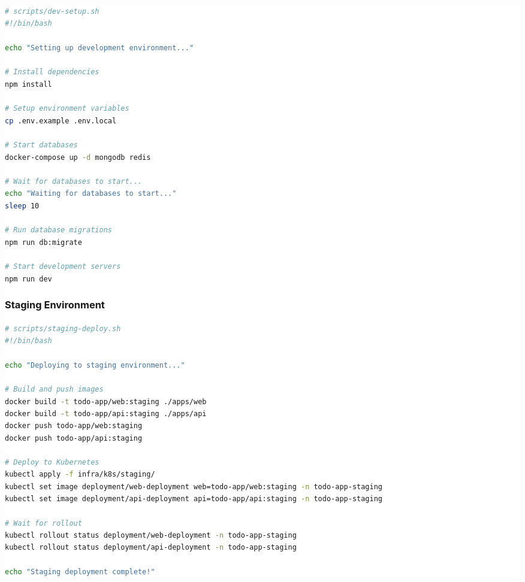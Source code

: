 ```bash
# scripts/dev-setup.sh
#!/bin/bash

echo "Setting up development environment..."

# Install dependencies
npm install

# Setup environment variables
cp .env.example .env.local

# Start databases
docker-compose up -d mongodb redis

# Wait for databases to start...
echo "Waiting for databases to start..."
sleep 10

# Run database migrations
npm run db:migrate

# Start development servers
npm run dev
```

### Staging Environment

```bash
# scripts/staging-deploy.sh
#!/bin/bash

echo "Deploying to staging environment..."

# Build and push images
docker build -t todo-app/web:staging ./apps/web
docker build -t todo-app/api:staging ./apps/api
docker push todo-app/web:staging
docker push todo-app/api:staging

# Deploy to Kubernetes
kubectl apply -f infra/k8s/staging/
kubectl set image deployment/web-deployment web=todo-app/web:staging -n todo-app-staging
kubectl set image deployment/api-deployment api=todo-app/api:staging -n todo-app-staging

# Wait for rollout
kubectl rollout status deployment/web-deployment -n todo-app-staging
kubectl rollout status deployment/api-deployment -n todo-app-staging

echo "Staging deployment complete!"
```
